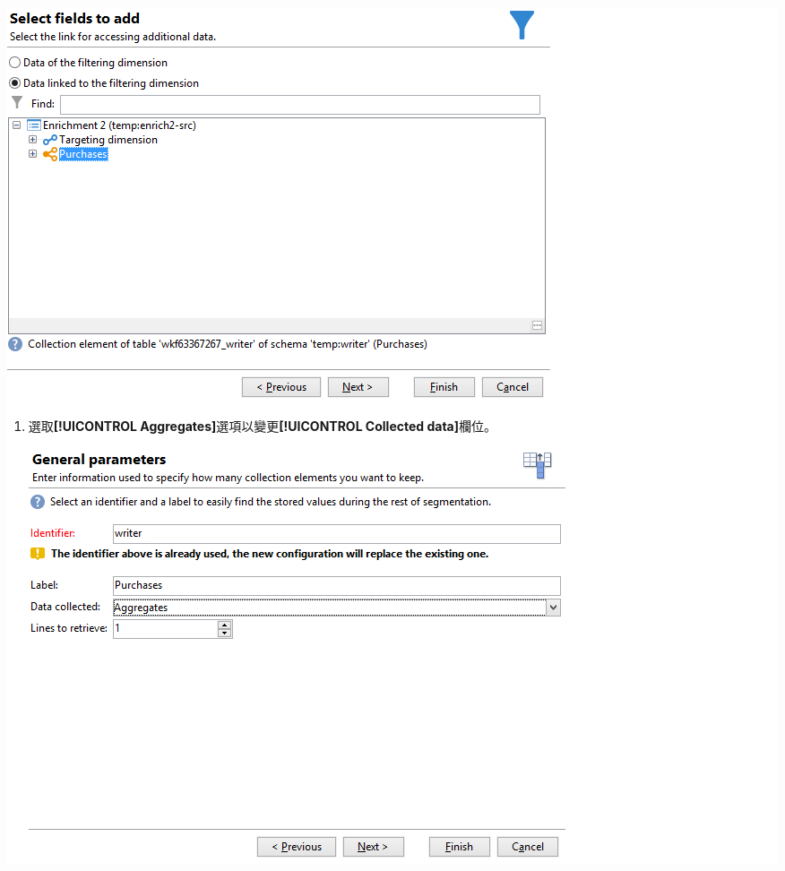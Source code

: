    ![](assets/uc2_enrich_enrich9.png)

1. 選取&#x200B;**[!UICONTROL Aggregates]**&#x200B;選項以變更&#x200B;**[!UICONTROL Collected data]**&#x200B;欄位。

   ![](assets/uc2_enrich_enrich10.png)
